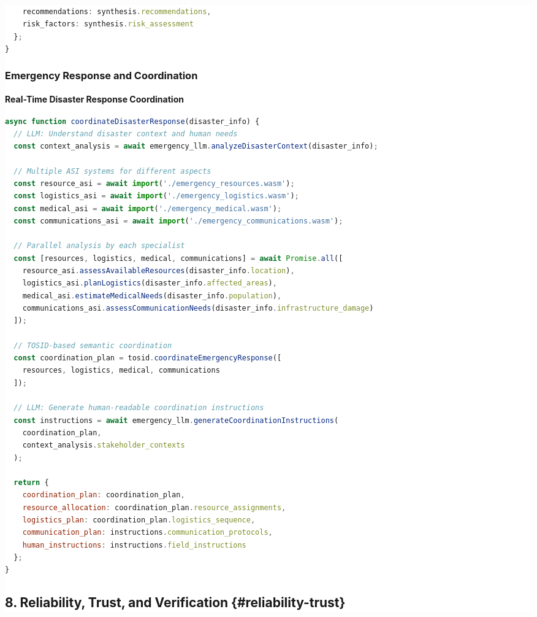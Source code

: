 ```javascript
    recommendations: synthesis.recommendations,
    risk_factors: synthesis.risk_assessment
  };
}
```

### Emergency Response and Coordination

**Real-Time Disaster Response Coordination**
```javascript
async function coordinateDisasterResponse(disaster_info) {
  // LLM: Understand disaster context and human needs
  const context_analysis = await emergency_llm.analyzeDisasterContext(disaster_info);
  
  // Multiple ASI systems for different aspects
  const resource_asi = await import('./emergency_resources.wasm');
  const logistics_asi = await import('./emergency_logistics.wasm');
  const medical_asi = await import('./emergency_medical.wasm');
  const communications_asi = await import('./emergency_communications.wasm');
  
  // Parallel analysis by each specialist
  const [resources, logistics, medical, communications] = await Promise.all([
    resource_asi.assessAvailableResources(disaster_info.location),
    logistics_asi.planLogistics(disaster_info.affected_areas),
    medical_asi.estimateMedicalNeeds(disaster_info.population),
    communications_asi.assessCommunicationNeeds(disaster_info.infrastructure_damage)
  ]);
  
  // TOSID-based semantic coordination
  const coordination_plan = tosid.coordinateEmergencyResponse([
    resources, logistics, medical, communications
  ]);
  
  // LLM: Generate human-readable coordination instructions
  const instructions = await emergency_llm.generateCoordinationInstructions(
    coordination_plan,
    context_analysis.stakeholder_contexts
  );
  
  return {
    coordination_plan: coordination_plan,
    resource_allocation: coordination_plan.resource_assignments,
    logistics_plan: coordination_plan.logistics_sequence,
    communication_plan: instructions.communication_protocols,
    human_instructions: instructions.field_instructions
  };
}
```

## 8. Reliability, Trust, and Verification {#reliability-trust}
